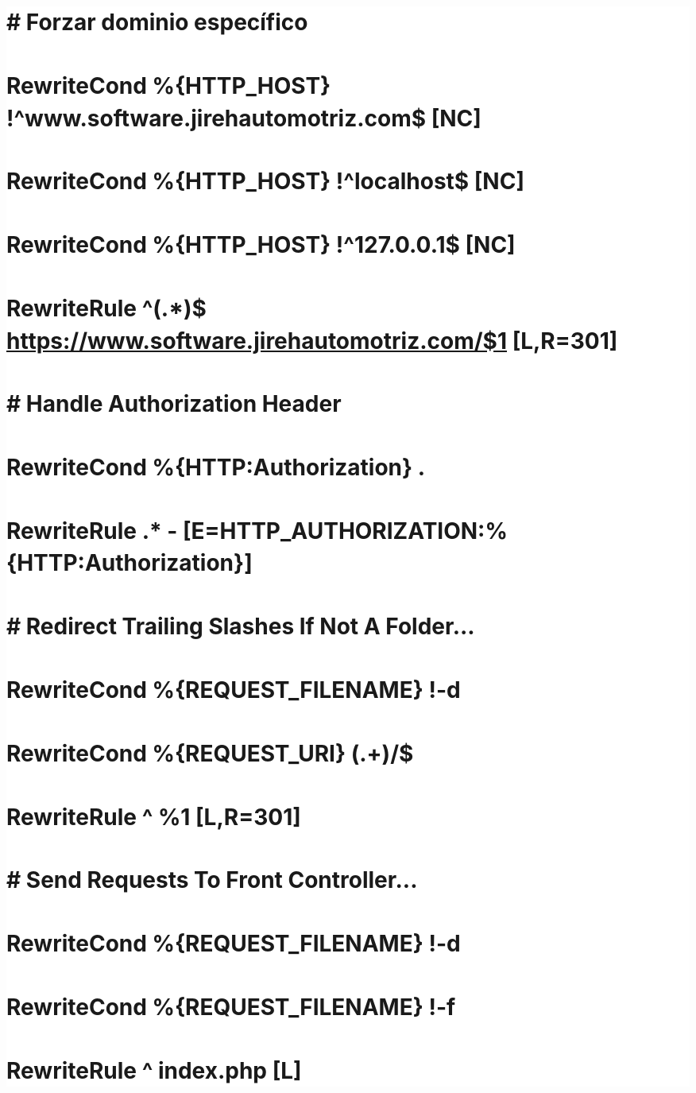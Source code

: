 # 
#     # Forzar dominio específico
#     RewriteCond %{HTTP_HOST} !^www\.software\.jirehautomotriz\.com$ [NC]
#     RewriteCond %{HTTP_HOST} !^localhost$ [NC]
#     RewriteCond %{HTTP_HOST} !^127\.0\.0\.1$ [NC]
#     RewriteRule ^(.*)$ https://www.software.jirehautomotriz.com/$1 [L,R=301]
# 
#     # Handle Authorization Header
#     RewriteCond %{HTTP:Authorization} .
#     RewriteRule .* - [E=HTTP_AUTHORIZATION:%{HTTP:Authorization}]
# 
#     # Redirect Trailing Slashes If Not A Folder...
#     RewriteCond %{REQUEST_FILENAME} !-d
#     RewriteCond %{REQUEST_URI} (.+)/$
#     RewriteRule ^ %1 [L,R=301]
# 
#     # Send Requests To Front Controller...
#     RewriteCond %{REQUEST_FILENAME} !-d
#     RewriteCond %{REQUEST_FILENAME} !-f
#     RewriteRule ^ index.php [L]
# </IfModule>
